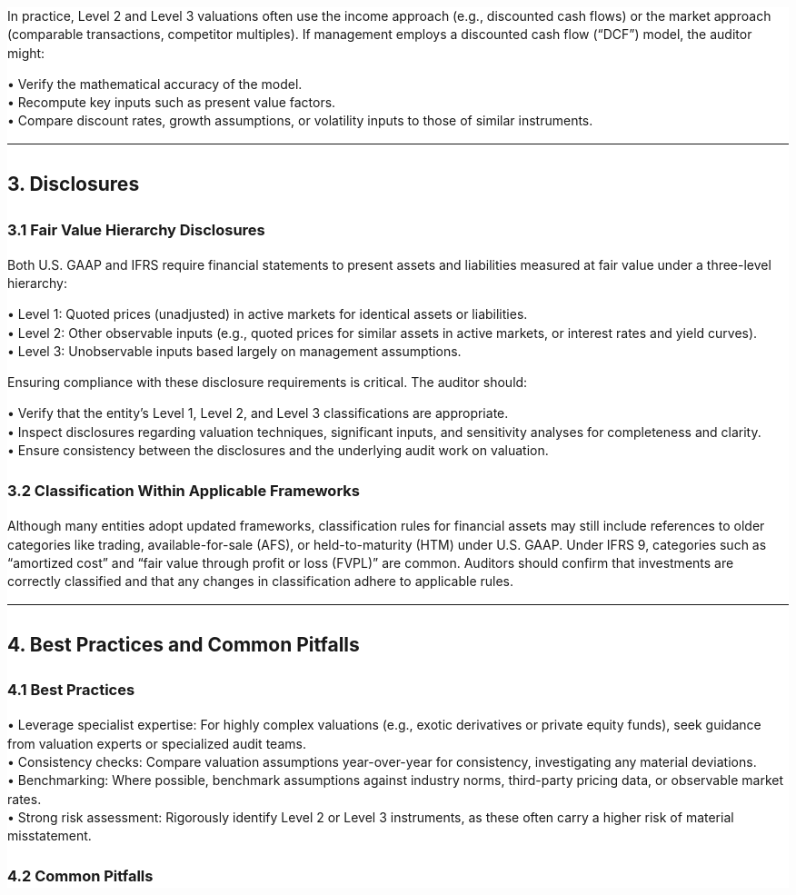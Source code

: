 In practice, Level 2 and Level 3 valuations often use the income approach (e.g., discounted cash flows) or the market approach (comparable transactions, competitor multiples). If management employs a discounted cash flow (“DCF”) model, the auditor might:

• Verify the mathematical accuracy of the model.  
• Recompute key inputs such as present value factors.  
• Compare discount rates, growth assumptions, or volatility inputs to those of similar instruments.

--------------------------------------------------------------------------------

## 3. Disclosures

### 3.1 Fair Value Hierarchy Disclosures

Both U.S. GAAP and IFRS require financial statements to present assets and liabilities measured at fair value under a three-level hierarchy:

• Level 1: Quoted prices (unadjusted) in active markets for identical assets or liabilities.  
• Level 2: Other observable inputs (e.g., quoted prices for similar assets in active markets, or interest rates and yield curves).  
• Level 3: Unobservable inputs based largely on management assumptions.  

Ensuring compliance with these disclosure requirements is critical. The auditor should:

• Verify that the entity’s Level 1, Level 2, and Level 3 classifications are appropriate.  
• Inspect disclosures regarding valuation techniques, significant inputs, and sensitivity analyses for completeness and clarity.  
• Ensure consistency between the disclosures and the underlying audit work on valuation.

### 3.2 Classification Within Applicable Frameworks

Although many entities adopt updated frameworks, classification rules for financial assets may still include references to older categories like trading, available-for-sale (AFS), or held-to-maturity (HTM) under U.S. GAAP. Under IFRS 9, categories such as “amortized cost” and “fair value through profit or loss (FVPL)” are common. Auditors should confirm that investments are correctly classified and that any changes in classification adhere to applicable rules.

--------------------------------------------------------------------------------

## 4. Best Practices and Common Pitfalls

### 4.1 Best Practices

• Leverage specialist expertise: For highly complex valuations (e.g., exotic derivatives or private equity funds), seek guidance from valuation experts or specialized audit teams.  
• Consistency checks: Compare valuation assumptions year-over-year for consistency, investigating any material deviations.  
• Benchmarking: Where possible, benchmark assumptions against industry norms, third-party pricing data, or observable market rates.  
• Strong risk assessment: Rigorously identify Level 2 or Level 3 instruments, as these often carry a higher risk of material misstatement.

### 4.2 Common Pitfalls
